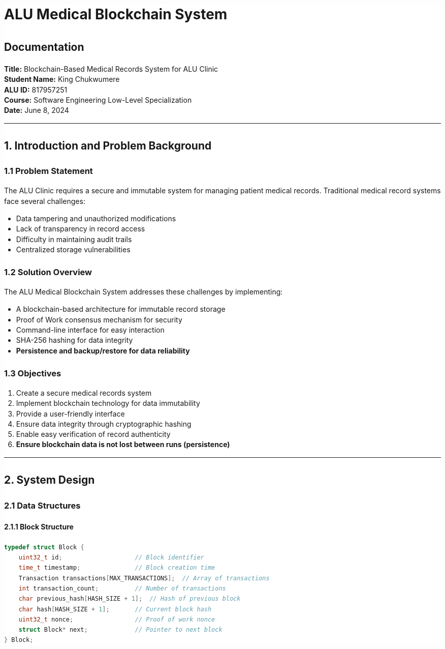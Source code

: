 # ALU Medical Blockchain System
## Documentation

**Title:** Blockchain-Based Medical Records System for ALU Clinic  
**Student Name:** King Chukwumere  
**ALU ID:** 817957251  
**Course:** Software Engineering Low-Level Specialization  
**Date:** June 8, 2024

---

## 1. Introduction and Problem Background

### 1.1 Problem Statement
The ALU Clinic requires a secure and immutable system for managing patient medical records. Traditional medical record systems face several challenges:
- Data tampering and unauthorized modifications
- Lack of transparency in record access
- Difficulty in maintaining audit trails
- Centralized storage vulnerabilities

### 1.2 Solution Overview
The ALU Medical Blockchain System addresses these challenges by implementing:
- A blockchain-based architecture for immutable record storage
- Proof of Work consensus mechanism for security
- Command-line interface for easy interaction
- SHA-256 hashing for data integrity
- **Persistence and backup/restore for data reliability**

### 1.3 Objectives
1. Create a secure medical records system
2. Implement blockchain technology for data immutability
3. Provide a user-friendly interface
4. Ensure data integrity through cryptographic hashing
5. Enable easy verification of record authenticity
6. **Ensure blockchain data is not lost between runs (persistence)**

---

## 2. System Design

### 2.1 Data Structures

#### 2.1.1 Block Structure
```c
typedef struct Block {
    uint32_t id;                    // Block identifier
    time_t timestamp;               // Block creation time
    Transaction transactions[MAX_TRANSACTIONS];  // Array of transactions
    int transaction_count;          // Number of transactions
    char previous_hash[HASH_SIZE + 1];  // Hash of previous block
    char hash[HASH_SIZE + 1];       // Current block hash
    uint32_t nonce;                 // Proof of work nonce
    struct Block* next;             // Pointer to next block
} Block;
```
